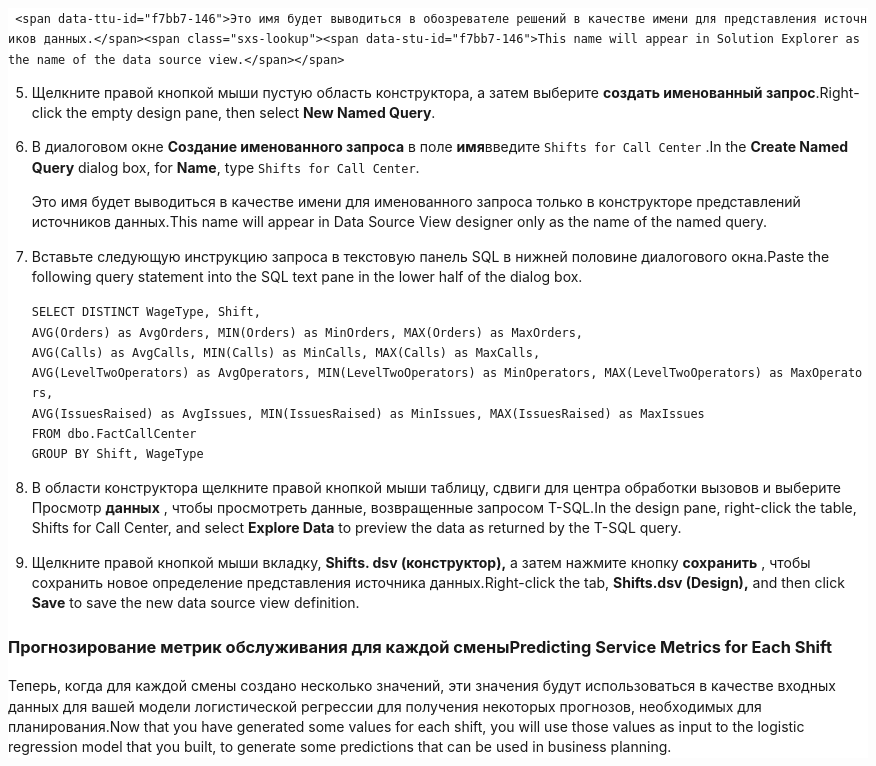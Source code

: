      <span data-ttu-id="f7bb7-146">Это имя будет выводиться в обозревателе решений в качестве имени для представления источников данных.</span><span class="sxs-lookup"><span data-stu-id="f7bb7-146">This name will appear in Solution Explorer as the name of the data source view.</span></span>  
  
5.  <span data-ttu-id="f7bb7-147">Щелкните правой кнопкой мыши пустую область конструктора, а затем выберите **создать именованный запрос**.</span><span class="sxs-lookup"><span data-stu-id="f7bb7-147">Right-click the empty design pane, then select **New Named Query**.</span></span>  
  
6.  <span data-ttu-id="f7bb7-148">В диалоговом окне **Создание именованного запроса** в поле **имя**введите `Shifts for Call Center` .</span><span class="sxs-lookup"><span data-stu-id="f7bb7-148">In the **Create Named Query** dialog box, for **Name**, type `Shifts for Call Center`.</span></span>  
  
     <span data-ttu-id="f7bb7-149">Это имя будет выводиться в качестве имени для именованного запроса только в конструкторе представлений источников данных.</span><span class="sxs-lookup"><span data-stu-id="f7bb7-149">This name will appear in Data Source View designer only as the name of the named query.</span></span>  
  
7.  <span data-ttu-id="f7bb7-150">Вставьте следующую инструкцию запроса в текстовую панель SQL в нижней половине диалогового окна.</span><span class="sxs-lookup"><span data-stu-id="f7bb7-150">Paste the following query statement into the SQL text pane in the lower half of the dialog box.</span></span>  
  
    ```  
    SELECT DISTINCT WageType, Shift,   
    AVG(Orders) as AvgOrders, MIN(Orders) as MinOrders, MAX(Orders) as MaxOrders,  
    AVG(Calls) as AvgCalls, MIN(Calls) as MinCalls, MAX(Calls) as MaxCalls,  
    AVG(LevelTwoOperators) as AvgOperators, MIN(LevelTwoOperators) as MinOperators, MAX(LevelTwoOperators) as MaxOperators,  
    AVG(IssuesRaised) as AvgIssues, MIN(IssuesRaised) as MinIssues, MAX(IssuesRaised) as MaxIssues  
    FROM dbo.FactCallCenter  
    GROUP BY Shift, WageType  
    ```  
  
8.  <span data-ttu-id="f7bb7-151">В области конструктора щелкните правой кнопкой мыши таблицу, сдвиги для центра обработки вызовов и выберите Просмотр **данных** , чтобы просмотреть данные, возвращенные запросом T-SQL.</span><span class="sxs-lookup"><span data-stu-id="f7bb7-151">In the design pane, right-click the table, Shifts for Call Center, and select **Explore Data** to preview the data as returned by the T-SQL query.</span></span>  
  
9. <span data-ttu-id="f7bb7-152">Щелкните правой кнопкой мыши вкладку, **Shifts. dsv (конструктор),** а затем нажмите кнопку **сохранить** , чтобы сохранить новое определение представления источника данных.</span><span class="sxs-lookup"><span data-stu-id="f7bb7-152">Right-click the tab, **Shifts.dsv (Design),** and then click **Save** to save the new data source view definition.</span></span>  
  
### <a name="predicting-service-metrics-for-each-shift"></a><span data-ttu-id="f7bb7-153">Прогнозирование метрик обслуживания для каждой смены</span><span class="sxs-lookup"><span data-stu-id="f7bb7-153">Predicting Service Metrics for Each Shift</span></span>  
 <span data-ttu-id="f7bb7-154">Теперь, когда для каждой смены создано несколько значений, эти значения будут использоваться в качестве входных данных для вашей модели логистической регрессии для получения некоторых прогнозов, необходимых для планирования.</span><span class="sxs-lookup"><span data-stu-id="f7bb7-154">Now that you have generated some values for each shift, you will use those values as input to the logistic regression model that you built, to generate some predictions that can be used in business planning.</span></span>  
  